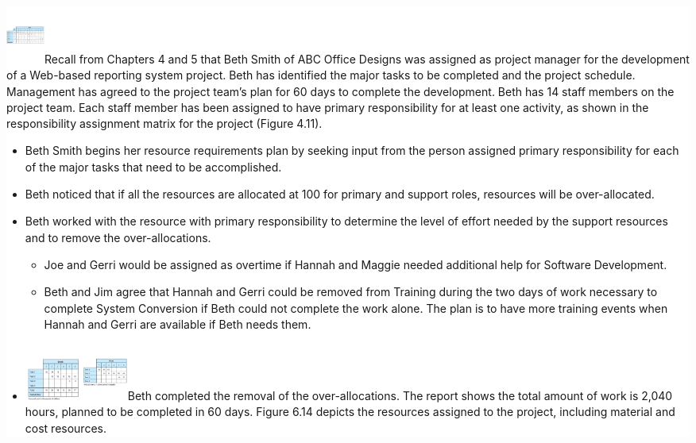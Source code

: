 <img src="./media/image14.png" width="48" height="72" />Recall from Chapters 4 and 5 that Beth Smith of ABC Office Designs was assigned as project manager for the development of a Web-based reporting system project. Beth has identified the major tasks to be completed and the project schedule. Management has agreed to the project team’s plan for 60 days to complete the development. Beth has 14 staff members on the project team. Each staff member has been assigned to have primary responsibility for at least one activity, as shown in the responsibility assignment matrix for the project (Figure 4.11).

-   Beth Smith begins her resource requirements plan by seeking input from the person assigned primary responsibility for each of the major tasks that need to be accomplished.

-   Beth noticed that if all the resources are allocated at 100 for primary and support roles, resources will be over-allocated.

-   Beth worked with the resource with primary responsibility to determine the level of effort needed by the support resources and to remove the over-allocations.

    -   Joe and Gerri would be assigned as overtime if Hannah and Maggie needed additional help for Software Development.

    -   Beth and Jim agree that Hannah and Gerri could be removed from Training during the two days of work necessary to complete System Conversion if Beth could not complete the work alone. The plan is to have more training events when Hannah and Gerri are available if Beth needs them.

-   <img src="./media/image15.png" width="71" height="53" /><img src="./media/image16.png" width="58" height="71" />Beth completed the removal of the over-allocations. The report shows the total amount of work is 2,040 hours, planned to be completed in 60 days. Figure 6.14 depicts the resources assigned to the project, including material and cost resources.
